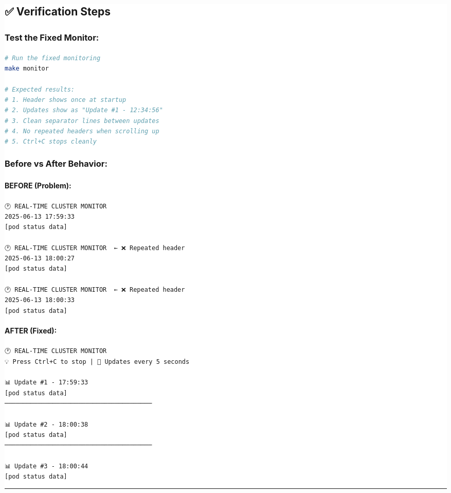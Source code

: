 
## ✅ **Verification Steps**

### **Test the Fixed Monitor**:
```bash
# Run the fixed monitoring
make monitor

# Expected results:
# 1. Header shows once at startup
# 2. Updates show as "Update #1 - 12:34:56"
# 3. Clean separator lines between updates
# 4. No repeated headers when scrolling up
# 5. Ctrl+C stops cleanly
```

### **Before vs After Behavior**:

#### **BEFORE** (Problem):
```
🕐 REAL-TIME CLUSTER MONITOR
2025-06-13 17:59:33
[pod status data]

🕐 REAL-TIME CLUSTER MONITOR  ← ❌ Repeated header
2025-06-13 18:00:27
[pod status data]

🕐 REAL-TIME CLUSTER MONITOR  ← ❌ Repeated header
2025-06-13 18:00:33
[pod status data]
```

#### **AFTER** (Fixed):
```
🕐 REAL-TIME CLUSTER MONITOR
💡 Press Ctrl+C to stop | 🔄 Updates every 5 seconds

📊 Update #1 - 17:59:33
[pod status data]
────────────────────────────────────────

📊 Update #2 - 18:00:38
[pod status data]
────────────────────────────────────────

📊 Update #3 - 18:00:44
[pod status data]
```

---
